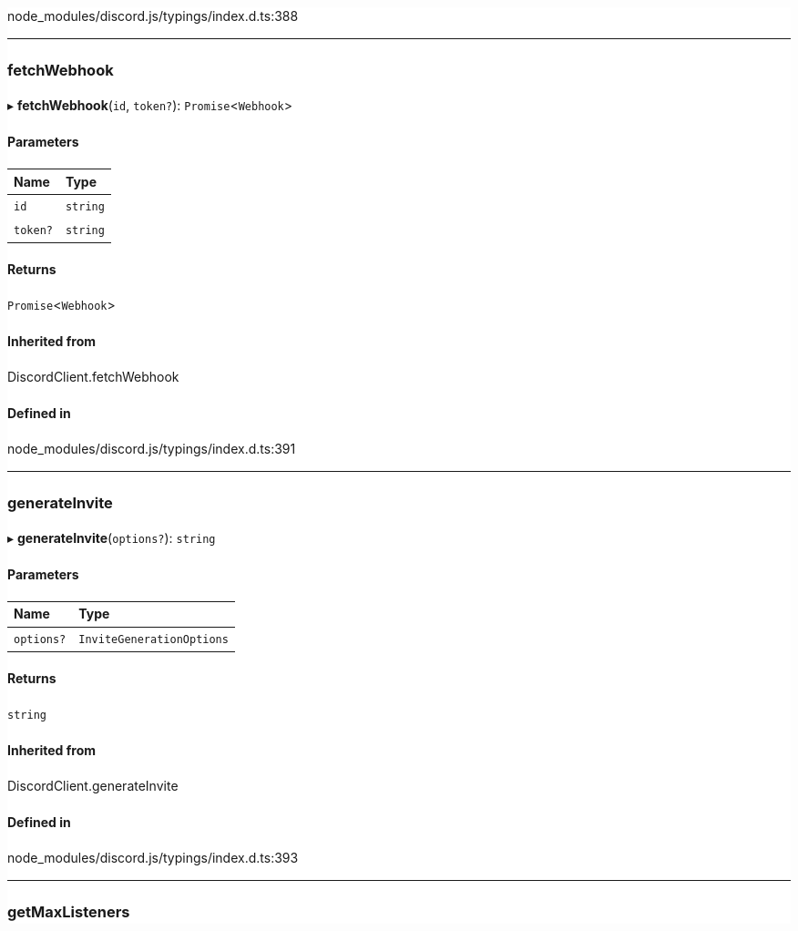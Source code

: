 node_modules/discord.js/typings/index.d.ts:388

___

### fetchWebhook

▸ **fetchWebhook**(`id`, `token?`): `Promise`<`Webhook`\>

#### Parameters

| Name | Type |
| :------ | :------ |
| `id` | `string` |
| `token?` | `string` |

#### Returns

`Promise`<`Webhook`\>

#### Inherited from

DiscordClient.fetchWebhook

#### Defined in

node_modules/discord.js/typings/index.d.ts:391

___

### generateInvite

▸ **generateInvite**(`options?`): `string`

#### Parameters

| Name | Type |
| :------ | :------ |
| `options?` | `InviteGenerationOptions` |

#### Returns

`string`

#### Inherited from

DiscordClient.generateInvite

#### Defined in

node_modules/discord.js/typings/index.d.ts:393

___

### getMaxListeners
